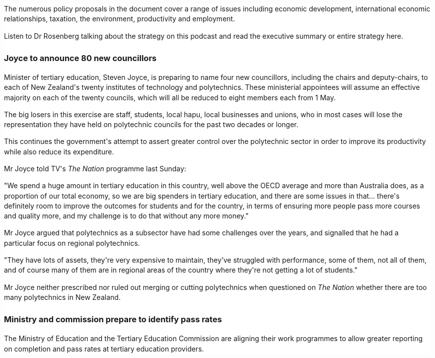   

The numerous policy proposals in the document cover a range of issues including economic development, international economic relationships, taxation, the environment, productivity and employment.  
  
  
  
Listen to Dr Rosenberg talking about the strategy on this podcast and read the executive summary or entire strategy here.

  

### Joyce to announce 80 new councillors

  

Minister of tertiary education, Steven Joyce, is preparing to name four new councillors, including the chairs and deputy-chairs, to each of New Zealand's twenty institutes of technology and polytechnics. These ministerial appointees will assume an effective majority on each of the twenty councils, which will all be reduced to eight members each from 1 May.

  

The big losers in this exercise are staff, students, local hapu, local businesses and unions, who in most cases will lose the representation they have held on polytechnic councils for the past two decades or longer.

  

This continues the government's attempt to assert greater control over the polytechnic sector in order to improve its productivity while also reduce its expenditure.

  

Mr Joyce told TV's _The Nation_ programme last Sunday:

  

"We spend a huge amount in tertiary education in this country, well above the OECD average and more than Australia does, as a proportion of our total economy, so we are big spenders in tertiary education, and there are some issues in that… there's definitely room to improve the outcomes for students and for the country, in terms of ensuring more people pass more courses and quality more, and my challenge is to do that without any more money."

  

Mr Joyce argued that polytechnics as a subsector have had some challenges over the years, and signalled that he had a particular focus on regional polytechnics.

  

"They have lots of assets, they're very expensive to maintain, they’ve struggled with performance, some of them, not all of them, and of course many of them are in regional areas of the country where they're not getting a lot of students."

  

Mr Joyce neither prescribed nor ruled out merging or cutting polytechnics when questioned on _The Nation_ whether there are too many polytechnics in New Zealand.

  

### Ministry and commission prepare to identify pass rates

  

The Ministry of Education and the Tertiary Education Commission are aligning their work programmes to allow greater reporting on completion and pass rates at tertiary education providers. 

